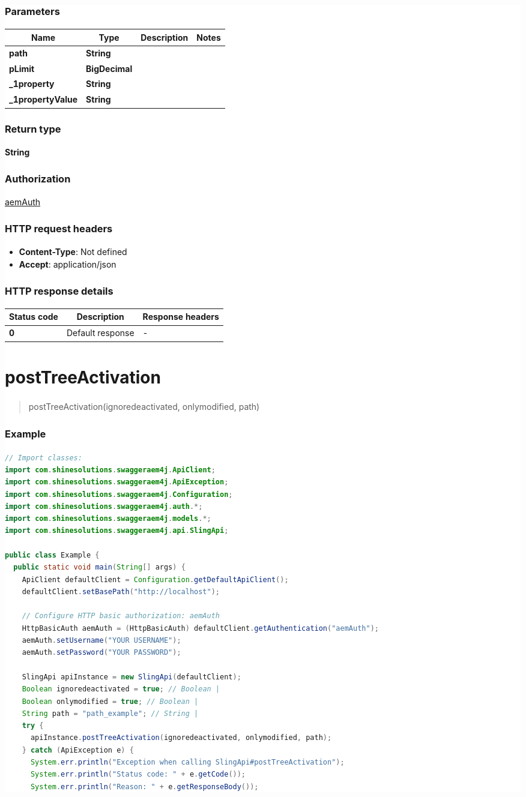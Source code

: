 ### Parameters

Name | Type | Description  | Notes
------------- | ------------- | ------------- | -------------
 **path** | **String**|  |
 **pLimit** | **BigDecimal**|  |
 **_1property** | **String**|  |
 **_1propertyValue** | **String**|  |

### Return type

**String**

### Authorization

[aemAuth](../README.md#aemAuth)

### HTTP request headers

 - **Content-Type**: Not defined
 - **Accept**: application/json

### HTTP response details
| Status code | Description | Response headers |
|-------------|-------------|------------------|
**0** | Default response |  -  |

<a name="postTreeActivation"></a>
# **postTreeActivation**
> postTreeActivation(ignoredeactivated, onlymodified, path)



### Example
```java
// Import classes:
import com.shinesolutions.swaggeraem4j.ApiClient;
import com.shinesolutions.swaggeraem4j.ApiException;
import com.shinesolutions.swaggeraem4j.Configuration;
import com.shinesolutions.swaggeraem4j.auth.*;
import com.shinesolutions.swaggeraem4j.models.*;
import com.shinesolutions.swaggeraem4j.api.SlingApi;

public class Example {
  public static void main(String[] args) {
    ApiClient defaultClient = Configuration.getDefaultApiClient();
    defaultClient.setBasePath("http://localhost");
    
    // Configure HTTP basic authorization: aemAuth
    HttpBasicAuth aemAuth = (HttpBasicAuth) defaultClient.getAuthentication("aemAuth");
    aemAuth.setUsername("YOUR USERNAME");
    aemAuth.setPassword("YOUR PASSWORD");

    SlingApi apiInstance = new SlingApi(defaultClient);
    Boolean ignoredeactivated = true; // Boolean | 
    Boolean onlymodified = true; // Boolean | 
    String path = "path_example"; // String | 
    try {
      apiInstance.postTreeActivation(ignoredeactivated, onlymodified, path);
    } catch (ApiException e) {
      System.err.println("Exception when calling SlingApi#postTreeActivation");
      System.err.println("Status code: " + e.getCode());
      System.err.println("Reason: " + e.getResponseBody());
```